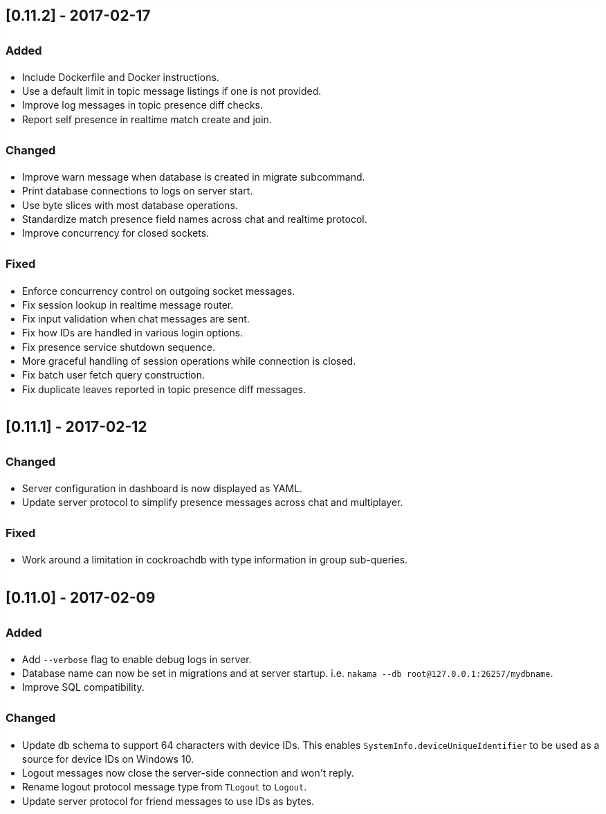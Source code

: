 ## [0.11.2] - 2017-02-17
### Added
- Include Dockerfile and Docker instructions.
- Use a default limit in topic message listings if one is not provided.
- Improve log messages in topic presence diff checks.
- Report self presence in realtime match create and join.

### Changed
- Improve warn message when database is created in migrate subcommand.
- Print database connections to logs on server start.
- Use byte slices with most database operations.
- Standardize match presence field names across chat and realtime protocol.
- Improve concurrency for closed sockets.

### Fixed
- Enforce concurrency control on outgoing socket messages.
- Fix session lookup in realtime message router.
- Fix input validation when chat messages are sent.
- Fix how IDs are handled in various login options.
- Fix presence service shutdown sequence.
- More graceful handling of session operations while connection is closed.
- Fix batch user fetch query construction.
- Fix duplicate leaves reported in topic presence diff messages.

## [0.11.1] - 2017-02-12
### Changed
- Server configuration in dashboard is now displayed as YAML.
- Update server protocol to simplify presence messages across chat and multiplayer.

### Fixed
- Work around a limitation in cockroachdb with type information in group sub-queries.

## [0.11.0] - 2017-02-09
### Added
- Add `--verbose` flag to enable debug logs in server.
- Database name can now be set in migrations and at server startup. i.e. `nakama --db root@127.0.0.1:26257/mydbname`.
- Improve SQL compatibility.

### Changed
- Update db schema to support 64 characters with device IDs. This enables `SystemInfo.deviceUniqueIdentifier` to be used as a source for device IDs on Windows 10.
- Logout messages now close the server-side connection and won't reply.
- Rename logout protocol message type from `TLogout` to `Logout`.
- Update server protocol for friend messages to use IDs as bytes.
